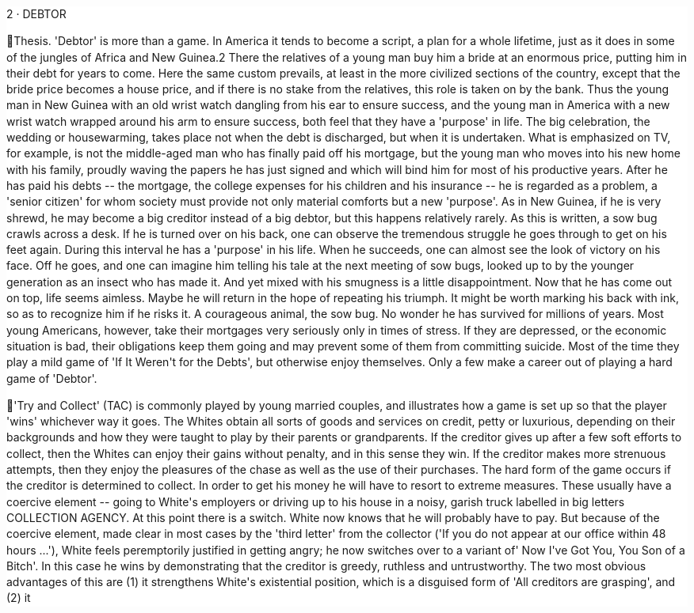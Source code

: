 2 · DEBTOR

Thesis. 'Debtor' is more than a game. In America it tends to become a
script, a plan for a whole lifetime, just as it does in some of the
jungles of Africa and New Guinea.2 There the relatives of a young man
buy him a bride at an enormous price, putting him in their debt for
years to come. Here the same custom prevails, at least in the more
civilized sections of the country, except that the bride price becomes a
house price, and if there is no stake from the relatives, this role is
taken on by the bank. Thus the young man in New Guinea with an old wrist
watch dangling from his ear to ensure success, and the young man in
America with a new wrist watch wrapped around his arm to ensure success,
both feel that they have a 'purpose' in life. The big celebration, the
wedding or housewarming, takes place not when the debt is discharged,
but when it is undertaken. What is emphasized on TV, for example, is not
the middle-aged man who has finally paid off his mortgage, but the young
man who moves into his new home with his family, proudly waving the
papers he has just signed and which will bind him for most of his
productive years. After he has paid his debts -- the mortgage, the
college expenses for his children and his insurance -- he is regarded as
a problem, a 'senior citizen' for whom society must provide not only
material comforts but a new 'purpose'. As in New Guinea, if he is very
shrewd, he may become a big creditor instead of a big debtor, but this
happens relatively rarely. As this is written, a sow bug crawls across a
desk. If he is turned over on his back, one can observe the tremendous
struggle he goes through to get on his feet again. During this interval
he has a 'purpose' in his life. When he succeeds, one can almost see the
look of victory on his face. Off he goes, and one can imagine him
telling his tale at the next meeting of sow bugs, looked up to by the
younger generation as an insect who has made it. And yet mixed with his
smugness is a little disappointment. Now that he has come out on top,
life seems aimless. Maybe he will return in the hope of repeating his
triumph. It might be worth marking his back with ink, so as to recognize
him if he risks it. A courageous animal, the sow bug. No wonder he has
survived for millions of years. Most young Americans, however, take
their mortgages very seriously only in times of stress. If they are
depressed, or the economic situation is bad, their obligations keep them
going and may prevent some of them from committing suicide. Most of the
time they play a mild game of 'If It Weren't for the Debts', but
otherwise enjoy themselves. Only a few make a career out of playing a
hard game of 'Debtor'.

'Try and Collect' (TAC) is commonly played by young married couples, and
illustrates how a game is set up so that the player 'wins' whichever way
it goes. The Whites obtain all sorts of goods and services on credit,
petty or luxurious, depending on their backgrounds and how they were
taught to play by their parents or grandparents. If the creditor gives
up after a few soft efforts to collect, then the Whites can enjoy their
gains without penalty, and in this sense they win. If the creditor makes
more strenuous attempts, then they enjoy the pleasures of the chase as
well as the use of their purchases. The hard form of the game occurs if
the creditor is determined to collect. In order to get his money he will
have to resort to extreme measures. These usually have a coercive
element -- going to White's employers or driving up to his house in a
noisy, garish truck labelled in big letters COLLECTION AGENCY. At this
point there is a switch. White now knows that he will probably have to
pay. But because of the coercive element, made clear in most cases by
the 'third letter' from the collector ('If you do not appear at our
office within 48 hours ...'), White feels peremptorily justified in
getting angry; he now switches over to a variant of' Now I've Got You,
You Son of a Bitch'. In this case he wins by demonstrating that the
creditor is greedy, ruthless and untrustworthy. The two most obvious
advantages of this are (1) it strengthens White's existential position,
which is a disguised form of 'All creditors are grasping', and (2) it
